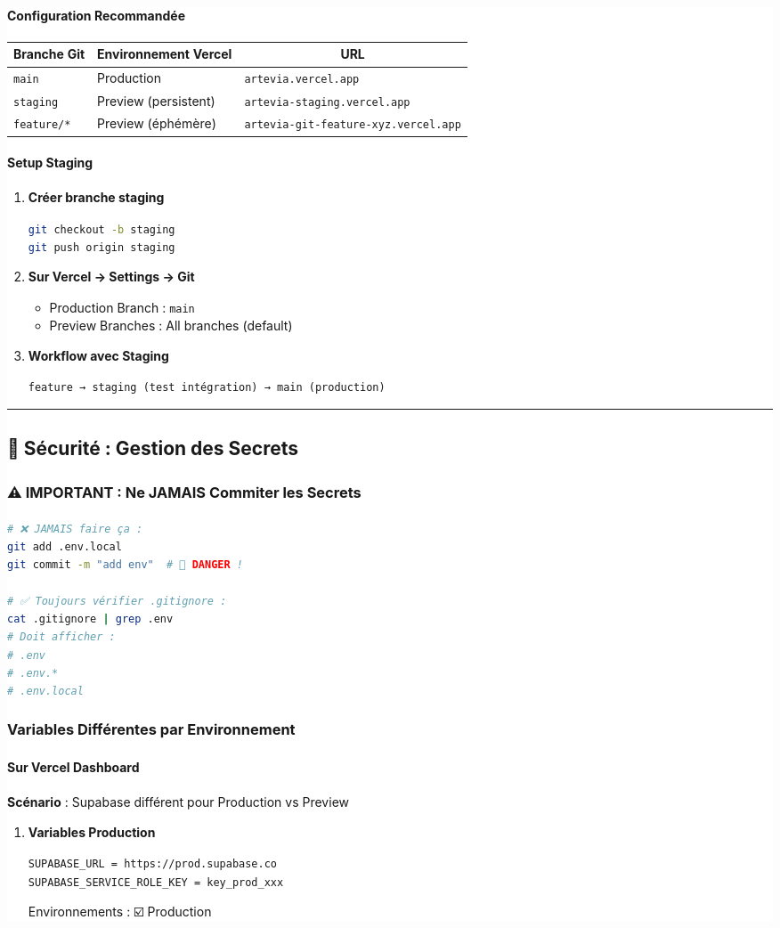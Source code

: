 #### Configuration Recommandée

| Branche Git | Environnement Vercel | URL |
|-------------|----------------------|-----|
| `main` | Production | `artevia.vercel.app` |
| `staging` | Preview (persistent) | `artevia-staging.vercel.app` |
| `feature/*` | Preview (éphémère) | `artevia-git-feature-xyz.vercel.app` |

#### Setup Staging

1. **Créer branche staging**
   ```bash
   git checkout -b staging
   git push origin staging
   ```

2. **Sur Vercel → Settings → Git**
   - Production Branch : `main`
   - Preview Branches : All branches (default)

3. **Workflow avec Staging**
   ```
   feature → staging (test intégration) → main (production)
   ```

---

## 🔐 Sécurité : Gestion des Secrets

### ⚠️ IMPORTANT : Ne JAMAIS Commiter les Secrets

```bash
# ❌ JAMAIS faire ça :
git add .env.local
git commit -m "add env"  # 🚨 DANGER !

# ✅ Toujours vérifier .gitignore :
cat .gitignore | grep .env
# Doit afficher :
# .env
# .env.*
# .env.local
```

### Variables Différentes par Environnement

#### Sur Vercel Dashboard

**Scénario** : Supabase différent pour Production vs Preview

1. **Variables Production**
   ```
   SUPABASE_URL = https://prod.supabase.co
   SUPABASE_SERVICE_ROLE_KEY = key_prod_xxx
   ```
   Environnements : ☑️ Production

